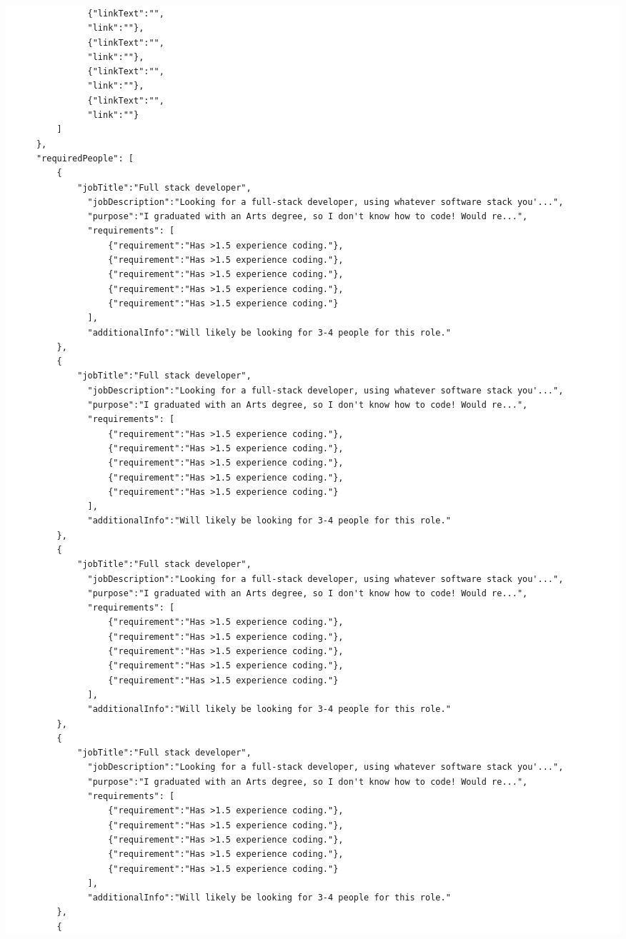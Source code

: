                     {"linkText":"", 
                    "link":""},
                    {"linkText":"", 
                    "link":""},
                    {"linkText":"", 
                    "link":""},
                    {"linkText":"", 
                    "link":""}
              ]
          },
          "requiredPeople": [
              {
                  "jobTitle":"Full stack developer",
                    "jobDescription":"Looking for a full-stack developer, using whatever software stack you'...",
                    "purpose":"I graduated with an Arts degree, so I don't know how to code! Would re...",
                    "requirements": [
                        {"requirement":"Has >1.5 experience coding."},
                        {"requirement":"Has >1.5 experience coding."},
                        {"requirement":"Has >1.5 experience coding."},
                        {"requirement":"Has >1.5 experience coding."},
                        {"requirement":"Has >1.5 experience coding."}
                    ],
                    "additionalInfo":"Will likely be looking for 3-4 people for this role."
              },
              {
                  "jobTitle":"Full stack developer",
                    "jobDescription":"Looking for a full-stack developer, using whatever software stack you'...",
                    "purpose":"I graduated with an Arts degree, so I don't know how to code! Would re...",
                    "requirements": [
                        {"requirement":"Has >1.5 experience coding."},
                        {"requirement":"Has >1.5 experience coding."},
                        {"requirement":"Has >1.5 experience coding."},
                        {"requirement":"Has >1.5 experience coding."},
                        {"requirement":"Has >1.5 experience coding."}
                    ],
                    "additionalInfo":"Will likely be looking for 3-4 people for this role."
              },
              {
                  "jobTitle":"Full stack developer",
                    "jobDescription":"Looking for a full-stack developer, using whatever software stack you'...",
                    "purpose":"I graduated with an Arts degree, so I don't know how to code! Would re...",
                    "requirements": [
                        {"requirement":"Has >1.5 experience coding."},
                        {"requirement":"Has >1.5 experience coding."},
                        {"requirement":"Has >1.5 experience coding."},
                        {"requirement":"Has >1.5 experience coding."},
                        {"requirement":"Has >1.5 experience coding."}
                    ],
                    "additionalInfo":"Will likely be looking for 3-4 people for this role."
              },
              {
                  "jobTitle":"Full stack developer",
                    "jobDescription":"Looking for a full-stack developer, using whatever software stack you'...",
                    "purpose":"I graduated with an Arts degree, so I don't know how to code! Would re...",
                    "requirements": [
                        {"requirement":"Has >1.5 experience coding."},
                        {"requirement":"Has >1.5 experience coding."},
                        {"requirement":"Has >1.5 experience coding."},
                        {"requirement":"Has >1.5 experience coding."},
                        {"requirement":"Has >1.5 experience coding."}
                    ],
                    "additionalInfo":"Will likely be looking for 3-4 people for this role."
              },
              {